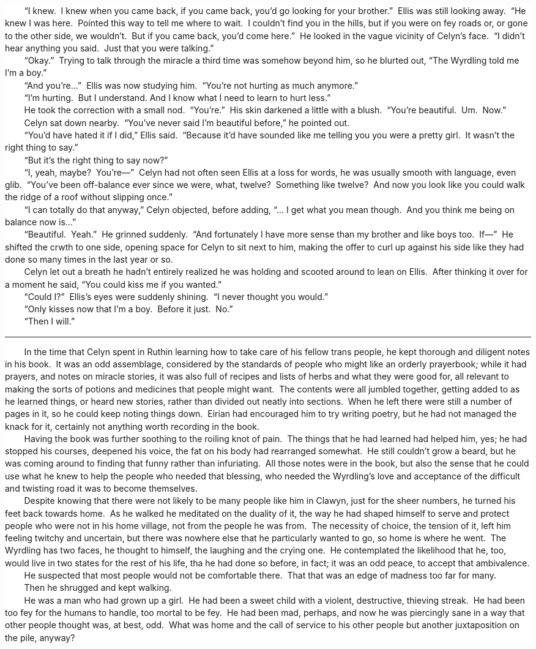         “I knew.  I knew when you came back, if you came back, you’d go looking for your brother.”  Ellis was still looking away.  “He knew I was here.  Pointed this way to tell me where to wait.  I couldn’t find you in the hills, but if you were on fey roads or, or gone to the other side, we wouldn’t.  But if you came back, you’d come here.”  He looked in the vague vicinity of Celyn’s face.  “I didn’t hear anything you said.  Just that you were talking.”  
        “Okay.”  Trying to talk through the miracle a third time was somehow beyond him, so he blurted out, “The Wyrdling told me I’m a boy.”  
        “And you’re...”  Ellis was now studying him.  “You’re not hurting as much anymore.”  
        “I’m hurting.  But I understand. And I know what I need to learn to hurt less.”  
        He took the correction with a small nod.  “You’re.”  His skin darkened a little with a blush.  “You’re beautiful.  Um.  Now.”  
        Celyn sat down nearby.  “You’ve never said I’m beautiful before,” he pointed out.  
        “You’d have hated it if I did,” Ellis said.  “Because it’d have sounded like me telling you you were a pretty girl.  It wasn’t the right thing to say.”  
        “But it’s the right thing to say now?”  
        “I, yeah, maybe?  You’re—”  Celyn had not often seen Ellis at a loss for words, he was usually smooth with language, even glib.  “You’ve been off-balance ever since we were, what, twelve?  Something like twelve?  And now you look like you could walk the ridge of a roof without slipping once.”  
        “I can totally do that anyway,” Celyn objected, before adding, “... I get what you mean though.  And you think me being on balance now is...”  
        “Beautiful.  Yeah.”  He grinned suddenly.  “And fortunately I have more sense than my brother and like boys too.  If—”  He shifted the crwth to one side, opening space for Celyn to sit next to him, making the offer to curl up against his side like they had done so many times in the last year or so.  
        Celyn let out a breath he hadn’t entirely realized he was holding and scooted around to lean on Ellis.  After thinking it over for a moment he said, “You could kiss me if you wanted.”  
        “Could I?”  Ellis’s eyes were suddenly shining.  “I never thought you would.”  
        “Only kisses now that I’m a boy.  Before it just.  No.”  
        “Then I will.”  
  
***  
  
        In the time that Celyn spent in Ruthin learning how to take care of his fellow trans people, he kept thorough and diligent notes in his book.  It was an odd assemblage, considered by the standards of people who might like an orderly prayerbook; while it had prayers, and notes on miracle stories, it was also full of recipes and lists of herbs and what they were good for, all relevant to making the sorts of potions and medicines that people might want.  The contents were all jumbled together, getting added to as he learned things, or heard new stories, rather than divided out neatly into sections.  When he left there were still a number of pages in it, so he could keep noting things down.  Eirian had encouraged him to try writing poetry, but he had not managed the knack for it, certainly not anything worth recording in the book.  
        Having the book was further soothing to the roiling knot of pain.  The things that he had learned had helped him, yes; he had stopped his courses, deepened his voice, the fat on his body had rearranged somewhat.  He still couldn’t grow a beard, but he was coming around to finding that funny rather than infuriating.  All those notes were in the book, but also the sense that he could use what he knew to help the people who needed that blessing, who needed the Wyrdling’s love and acceptance of the difficult and twisting road it was to become themselves.  
        Despite knowing that there were not likely to be many people like him in Clawyn, just for the sheer numbers, he turned his feet back towards home.  As he walked he meditated on the duality of it, the way he had shaped himself to serve and protect people who were not in his home village, not from the people he was from.  The necessity of choice, the tension of it, left him feeling twitchy and uncertain, but there was nowhere else that he particularly wanted to go, so home is where he went.  The Wyrdling has two faces, he thought to himself, the laughing and the crying one.  He contemplated the likelihood that he, too, would live in two states for the rest of his life, tha he had done so before, in fact; it was an odd peace, to accept that ambivalence.  
        He suspected that most people would not be comfortable there.  That that was an edge of madness too far for many.  
        Then he shrugged and kept walking.  
        He was a man who had grown up a girl.  He had been a sweet child with a violent, destructive, thieving streak.  He had been too fey for the humans to handle, too mortal to be fey.  He had been mad, perhaps, and now he was piercingly sane in a way that other people thought was, at best, odd.  What was home and the call of service to his other people but another juxtaposition on the pile, anyway?  